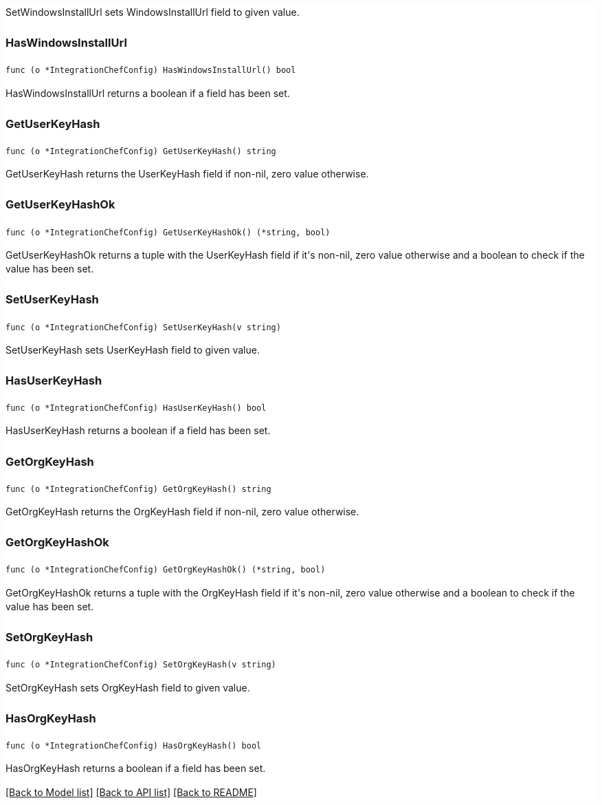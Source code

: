 SetWindowsInstallUrl sets WindowsInstallUrl field to given value.

### HasWindowsInstallUrl

`func (o *IntegrationChefConfig) HasWindowsInstallUrl() bool`

HasWindowsInstallUrl returns a boolean if a field has been set.

### GetUserKeyHash

`func (o *IntegrationChefConfig) GetUserKeyHash() string`

GetUserKeyHash returns the UserKeyHash field if non-nil, zero value otherwise.

### GetUserKeyHashOk

`func (o *IntegrationChefConfig) GetUserKeyHashOk() (*string, bool)`

GetUserKeyHashOk returns a tuple with the UserKeyHash field if it's non-nil, zero value otherwise
and a boolean to check if the value has been set.

### SetUserKeyHash

`func (o *IntegrationChefConfig) SetUserKeyHash(v string)`

SetUserKeyHash sets UserKeyHash field to given value.

### HasUserKeyHash

`func (o *IntegrationChefConfig) HasUserKeyHash() bool`

HasUserKeyHash returns a boolean if a field has been set.

### GetOrgKeyHash

`func (o *IntegrationChefConfig) GetOrgKeyHash() string`

GetOrgKeyHash returns the OrgKeyHash field if non-nil, zero value otherwise.

### GetOrgKeyHashOk

`func (o *IntegrationChefConfig) GetOrgKeyHashOk() (*string, bool)`

GetOrgKeyHashOk returns a tuple with the OrgKeyHash field if it's non-nil, zero value otherwise
and a boolean to check if the value has been set.

### SetOrgKeyHash

`func (o *IntegrationChefConfig) SetOrgKeyHash(v string)`

SetOrgKeyHash sets OrgKeyHash field to given value.

### HasOrgKeyHash

`func (o *IntegrationChefConfig) HasOrgKeyHash() bool`

HasOrgKeyHash returns a boolean if a field has been set.


[[Back to Model list]](../README.md#documentation-for-models) [[Back to API list]](../README.md#documentation-for-api-endpoints) [[Back to README]](../README.md)


